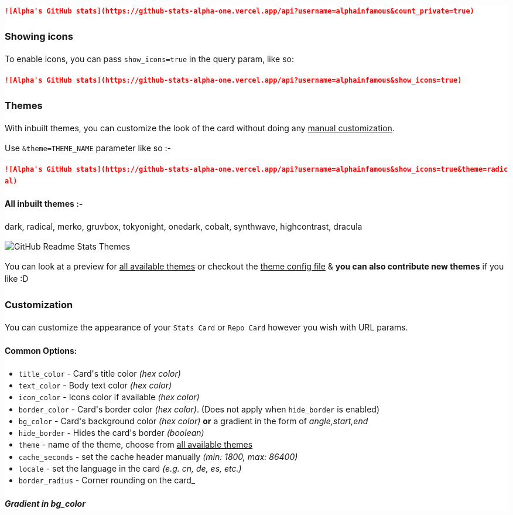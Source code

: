 ```md
![Alpha's GitHub stats](https://github-stats-alpha-one.vercel.app/api?username=alphainfamous&count_private=true)
```

### Showing icons

To enable icons, you can pass `show_icons=true` in the query param, like so:

```md
![Alpha's GitHub stats](https://github-stats-alpha-one.vercel.app/api?username=alphainfamous&show_icons=true)
```

### Themes

With inbuilt themes, you can customize the look of the card without doing any [manual customization](#customization).

Use `&theme=THEME_NAME` parameter like so :-

```md
![Alpha's GitHub stats](https://github-stats-alpha-one.vercel.app/api?username=alphainfamous&show_icons=true&theme=radical)
```

#### All inbuilt themes :-

dark, radical, merko, gruvbox, tokyonight, onedark, cobalt, synthwave, highcontrast, dracula

<img src="https://res.cloudinary.com/anuraghazra/image/upload/v1595174536/grs-themes_l4ynja.png" alt="GitHub Readme Stats Themes" width="600px"/>

You can look at a preview for [all available themes](./themes/README.md) or checkout the [theme config file](./themes/index.js) & **you can also contribute new themes** if you like :D

### Customization

You can customize the appearance of your `Stats Card` or `Repo Card` however you wish with URL params.

#### Common Options:

- `title_color` - Card's title color _(hex color)_
- `text_color` - Body text color _(hex color)_
- `icon_color` - Icons color if available _(hex color)_
- `border_color` - Card's border color _(hex color)_. (Does not apply when `hide_border` is enabled)
- `bg_color` - Card's background color _(hex color)_ **or** a gradient in the form of _angle,start,end_
- `hide_border` - Hides the card's border _(boolean)_
- `theme` - name of the theme, choose from [all available themes](./themes/README.md)
- `cache_seconds` - set the cache header manually _(min: 1800, max: 86400)_
- `locale` - set the language in the card _(e.g. cn, de, es, etc.)_
- `border_radius` - Corner rounding on the card_

##### Gradient in bg_color
